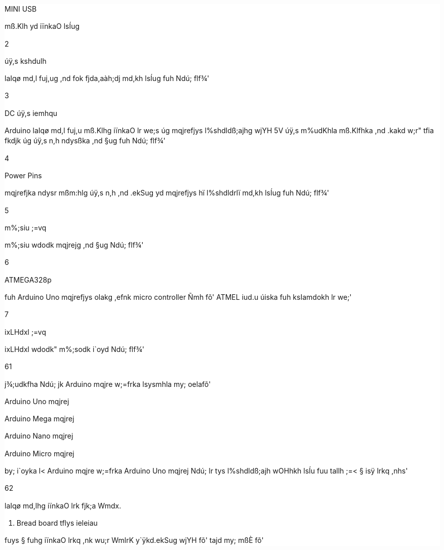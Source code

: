 MINI USB

mß.Klh yd iïnkaO lsÍug

2

úÿ,s kshdulh

laIqø md,l fuj,ug ,nd fok fjda,aàh;dj md,kh lsÍug fuh Ndú; flf¾'

3

DC úÿ,s iemhqu

Arduino laIqø md,l fuj,u mß.Klhg iïnkaO lr we;s úg mqjrefjys l%shdldß;ajhg wjYH 5V úÿ,s m%udKhla mß.Klfhka ,nd .kakd w;r" tfia fkdjk úg úÿ,s n,h ndysßka ,nd §ug fuh Ndú; flf¾'

4

Power Pins

mqjrefjka ndysr mßm:hlg úÿ,s n,h ,nd .ekSug yd mqjrefjys hï l%shdldrlï md,kh lsÍug fuh Ndú; flf¾'

5

m%;siu ;=vq

m%;siu wdodk mqjrejg ,nd §ug Ndú; flf¾'

6

ATMEGA328p

fuh Arduino Uno mqjrefjys olakg ,efnk micro controller Ñmh fõ' ATMEL iud.u úiska fuh ksIamdokh lr we;'

7

ixLHdxl ;=vq

ixLHdxl wdodk" m%;sodk i`oyd Ndú; flf¾'

61

j¾;udkfha Ndú; jk Arduino mqjre w;=frka lsysmhla my; oelafõ'

Arduino Uno mqjrej

Arduino Mega mqjrej

Arduino Nano mqjrej

Arduino Micro mqjrej

by; i`oyka l< Arduino mqjre w;=frka Arduino Uno mqjrej Ndú; lr tys l%shdldß;ajh wOHhkh lsÍu fuu tallh ;=< § isÿ lrkq ,nhs'

62

laIqø md,lhg iïnkaO lrk fjk;a Wmdx.

1. Bread board tflys ieleiau

fuys § fuhg iïnkaO lrkq ,nk wu;r WmlrK y`ÿkd.ekSug wjYH fõ' tajd my; mßÈ fõ'
